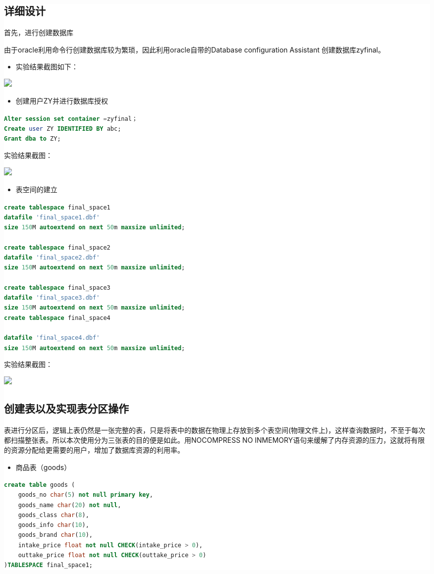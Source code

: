 ## 详细设计
首先，进行创建数据库

由于oracle利用命令行创建数据库较为繁琐，因此利用oracle自带的Database configuration Assistant 创建数据库zyfinal。

-  实验结果截图如下：

![](https://raw.githubusercontent.com/JamYiz/photos/main/image-20210613205938798.png)


  - 创建用户ZY并进行数据库授权
```sql
Alter session set container =zyfinal；
Create user ZY IDENTIFIED BY abc;
Grant dba to ZY;
```


  实验结果截图：

  ![](https://raw.githubusercontent.com/JamYiz/photos/main/image-20210613210123622.png)


  - 表空间的建立
```sql
create tablespace final_space1
datafile 'final_space1.dbf' 
size 150M autoextend on next 50m maxsize unlimited;

create tablespace final_space2
datafile 'final_space2.dbf' 
size 150M autoextend on next 50m maxsize unlimited;

create tablespace final_space3
datafile 'final_space3.dbf' 
size 150M autoextend on next 50m maxsize unlimited;
create tablespace final_space4

datafile 'final_space4.dbf' 
size 150M autoextend on next 50m maxsize unlimited;

```


  实验结果截图：

  ![](https://raw.githubusercontent.com/JamYiz/photos/main/20210614214913.png)

  ## 创建表以及实现表分区操作
  表进行分区后，逻辑上表仍然是一张完整的表，只是将表中的数据在物理上存放到多个表空间(物理文件上)，这样查询数据时，不至于每次都扫描整张表。所以本次使用分为三张表的目的便是如此。用NOCOMPRESS NO INMEMORY语句来缓解了内存资源的压力，这就将有限的资源分配给更需要的用户，增加了数据库资源的利用率。
  - 商品表（goods）
```sql
create table goods (
    goods_no char(5) not null primary key,
    goods_name char(20) not null,
    goods_class char(8),
    goods_info char(10),
    goods_brand char(10),
    intake_price float not null CHECK(intake_price > 0),
    outtake_price float not null CHECK(outtake_price > 0)
)TABLESPACE final_space1;
```
